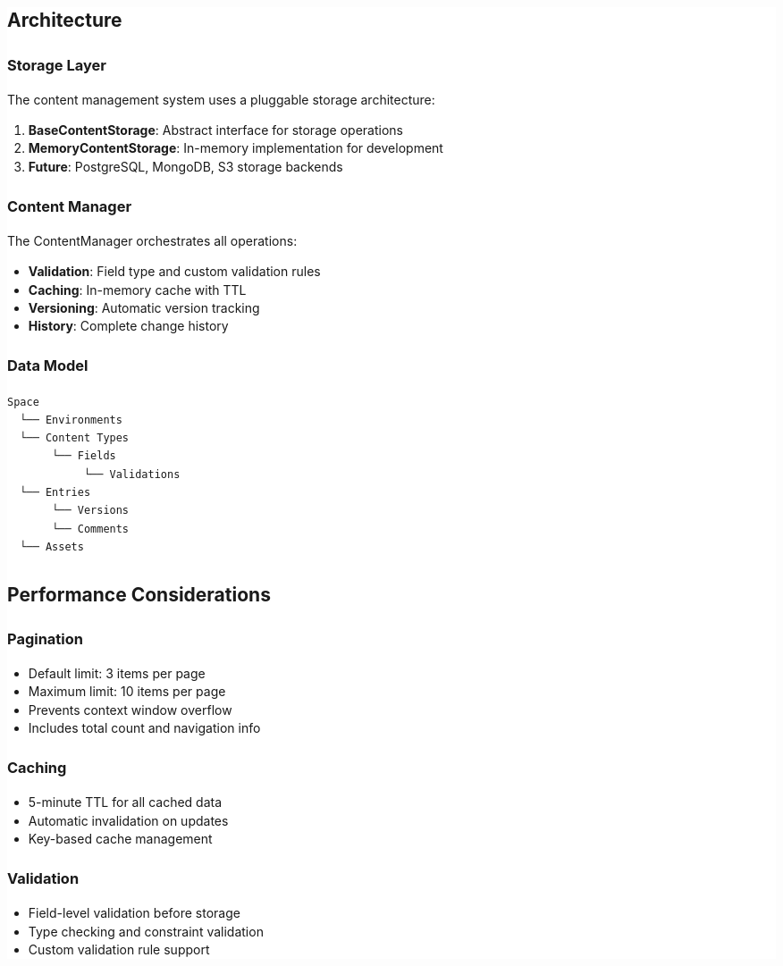 ## Architecture

### Storage Layer

The content management system uses a pluggable storage architecture:

1. **BaseContentStorage**: Abstract interface for storage operations
2. **MemoryContentStorage**: In-memory implementation for development
3. **Future**: PostgreSQL, MongoDB, S3 storage backends

### Content Manager

The ContentManager orchestrates all operations:

- **Validation**: Field type and custom validation rules
- **Caching**: In-memory cache with TTL
- **Versioning**: Automatic version tracking
- **History**: Complete change history

### Data Model

```
Space
  └── Environments
  └── Content Types
       └── Fields
            └── Validations
  └── Entries
       └── Versions
       └── Comments
  └── Assets
```

## Performance Considerations

### Pagination

- Default limit: 3 items per page
- Maximum limit: 10 items per page
- Prevents context window overflow
- Includes total count and navigation info

### Caching

- 5-minute TTL for all cached data
- Automatic invalidation on updates
- Key-based cache management

### Validation

- Field-level validation before storage
- Type checking and constraint validation
- Custom validation rule support
